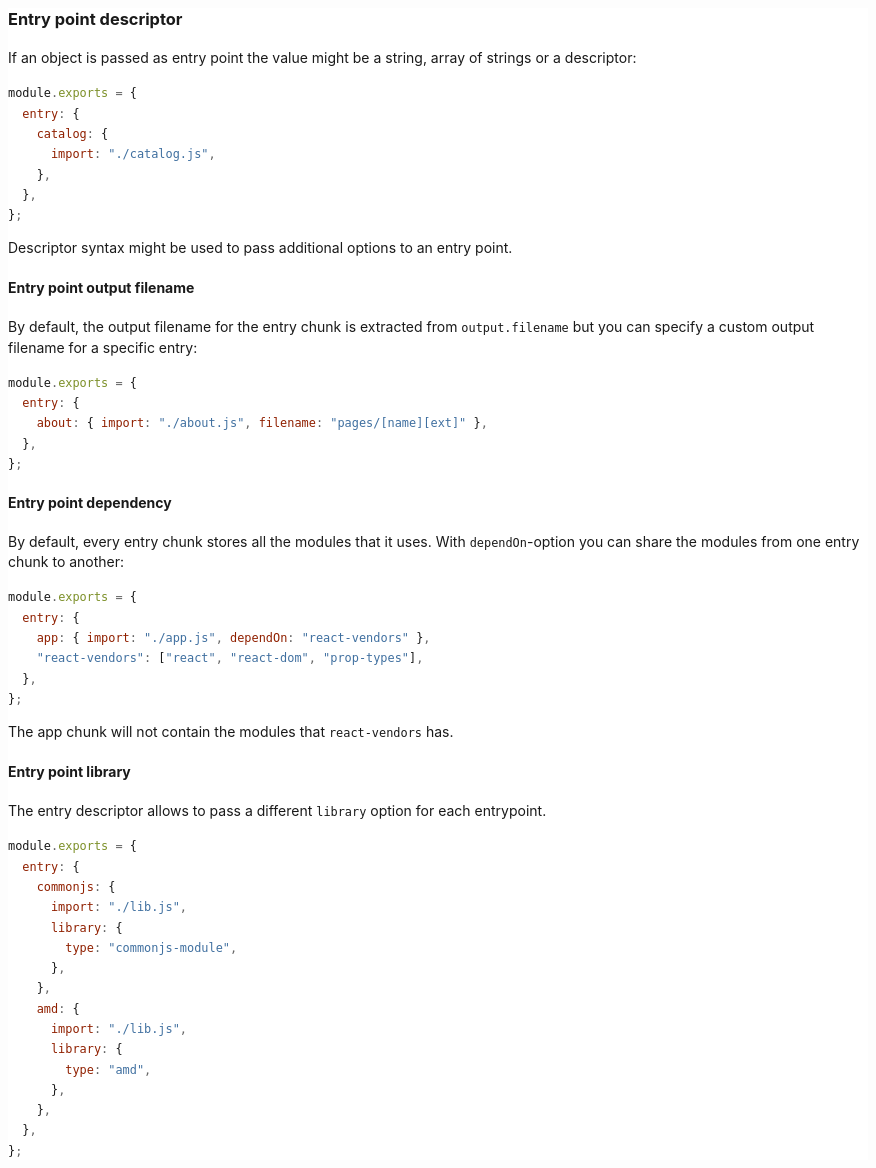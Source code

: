 ### Entry point descriptor

If an object is passed as entry point the value might be a string, array of strings or a descriptor:

```js
module.exports = {
  entry: {
    catalog: {
      import: "./catalog.js",
    },
  },
};
```

Descriptor syntax might be used to pass additional options to an entry point.

#### Entry point output filename

By default, the output filename for the entry chunk is extracted from `output.filename` but you can specify a custom output filename for a specific entry:

```js
module.exports = {
  entry: {
    about: { import: "./about.js", filename: "pages/[name][ext]" },
  },
};
```

#### Entry point dependency

By default, every entry chunk stores all the modules that it uses. With `dependOn`-option you can share the modules from one entry chunk to another:

```js
module.exports = {
  entry: {
    app: { import: "./app.js", dependOn: "react-vendors" },
    "react-vendors": ["react", "react-dom", "prop-types"],
  },
};
```

The app chunk will not contain the modules that `react-vendors` has.

#### Entry point library

The entry descriptor allows to pass a different `library` option for each entrypoint.

```js
module.exports = {
  entry: {
    commonjs: {
      import: "./lib.js",
      library: {
        type: "commonjs-module",
      },
    },
    amd: {
      import: "./lib.js",
      library: {
        type: "amd",
      },
    },
  },
};
```
